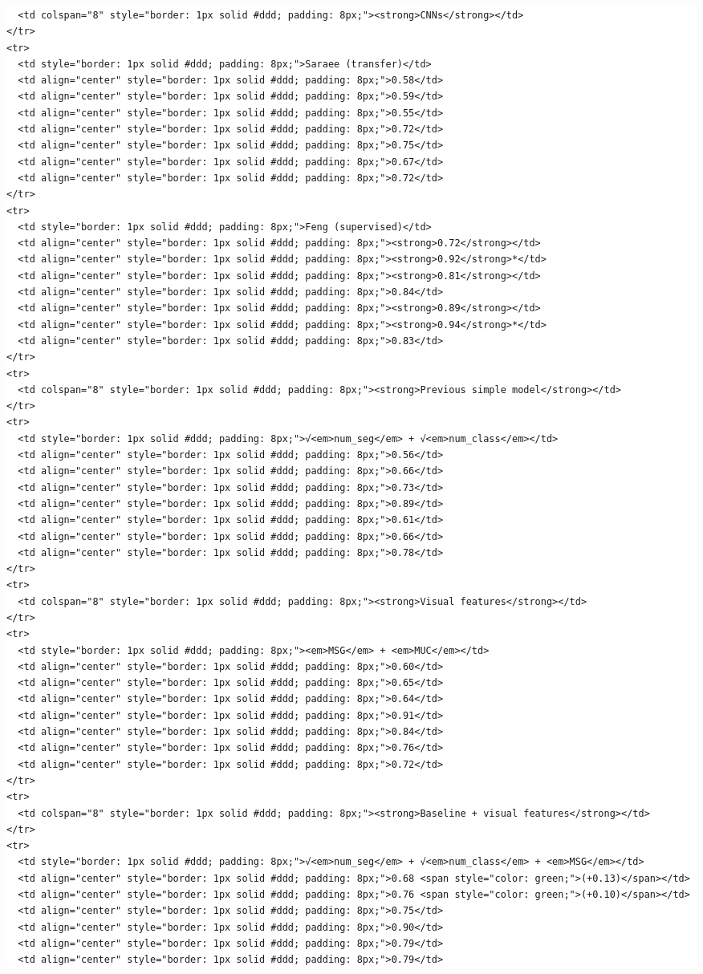       <td colspan="8" style="border: 1px solid #ddd; padding: 8px;"><strong>CNNs</strong></td>
    </tr>
    <tr>
      <td style="border: 1px solid #ddd; padding: 8px;">Saraee (transfer)</td>
      <td align="center" style="border: 1px solid #ddd; padding: 8px;">0.58</td>
      <td align="center" style="border: 1px solid #ddd; padding: 8px;">0.59</td>
      <td align="center" style="border: 1px solid #ddd; padding: 8px;">0.55</td>
      <td align="center" style="border: 1px solid #ddd; padding: 8px;">0.72</td>
      <td align="center" style="border: 1px solid #ddd; padding: 8px;">0.75</td>
      <td align="center" style="border: 1px solid #ddd; padding: 8px;">0.67</td>
      <td align="center" style="border: 1px solid #ddd; padding: 8px;">0.72</td>
    </tr>
    <tr>
      <td style="border: 1px solid #ddd; padding: 8px;">Feng (supervised)</td>
      <td align="center" style="border: 1px solid #ddd; padding: 8px;"><strong>0.72</strong></td>
      <td align="center" style="border: 1px solid #ddd; padding: 8px;"><strong>0.92</strong>*</td>
      <td align="center" style="border: 1px solid #ddd; padding: 8px;"><strong>0.81</strong></td>
      <td align="center" style="border: 1px solid #ddd; padding: 8px;">0.84</td>
      <td align="center" style="border: 1px solid #ddd; padding: 8px;"><strong>0.89</strong></td>
      <td align="center" style="border: 1px solid #ddd; padding: 8px;"><strong>0.94</strong>*</td>
      <td align="center" style="border: 1px solid #ddd; padding: 8px;">0.83</td>
    </tr>
    <tr>
      <td colspan="8" style="border: 1px solid #ddd; padding: 8px;"><strong>Previous simple model</strong></td>
    </tr>
    <tr>
      <td style="border: 1px solid #ddd; padding: 8px;">√<em>num_seg</em> + √<em>num_class</em></td>
      <td align="center" style="border: 1px solid #ddd; padding: 8px;">0.56</td>
      <td align="center" style="border: 1px solid #ddd; padding: 8px;">0.66</td>
      <td align="center" style="border: 1px solid #ddd; padding: 8px;">0.73</td>
      <td align="center" style="border: 1px solid #ddd; padding: 8px;">0.89</td>
      <td align="center" style="border: 1px solid #ddd; padding: 8px;">0.61</td>
      <td align="center" style="border: 1px solid #ddd; padding: 8px;">0.66</td>
      <td align="center" style="border: 1px solid #ddd; padding: 8px;">0.78</td>
    </tr>
    <tr>
      <td colspan="8" style="border: 1px solid #ddd; padding: 8px;"><strong>Visual features</strong></td>
    </tr>
    <tr>
      <td style="border: 1px solid #ddd; padding: 8px;"><em>MSG</em> + <em>MUC</em></td>
      <td align="center" style="border: 1px solid #ddd; padding: 8px;">0.60</td>
      <td align="center" style="border: 1px solid #ddd; padding: 8px;">0.65</td>
      <td align="center" style="border: 1px solid #ddd; padding: 8px;">0.64</td>
      <td align="center" style="border: 1px solid #ddd; padding: 8px;">0.91</td>
      <td align="center" style="border: 1px solid #ddd; padding: 8px;">0.84</td>
      <td align="center" style="border: 1px solid #ddd; padding: 8px;">0.76</td>
      <td align="center" style="border: 1px solid #ddd; padding: 8px;">0.72</td>
    </tr>
    <tr>
      <td colspan="8" style="border: 1px solid #ddd; padding: 8px;"><strong>Baseline + visual features</strong></td>
    </tr>
    <tr>
      <td style="border: 1px solid #ddd; padding: 8px;">√<em>num_seg</em> + √<em>num_class</em> + <em>MSG</em></td>
      <td align="center" style="border: 1px solid #ddd; padding: 8px;">0.68 <span style="color: green;">(+0.13)</span></td>
      <td align="center" style="border: 1px solid #ddd; padding: 8px;">0.76 <span style="color: green;">(+0.10)</span></td>
      <td align="center" style="border: 1px solid #ddd; padding: 8px;">0.75</td>
      <td align="center" style="border: 1px solid #ddd; padding: 8px;">0.90</td>
      <td align="center" style="border: 1px solid #ddd; padding: 8px;">0.79</td>
      <td align="center" style="border: 1px solid #ddd; padding: 8px;">0.79</td>
